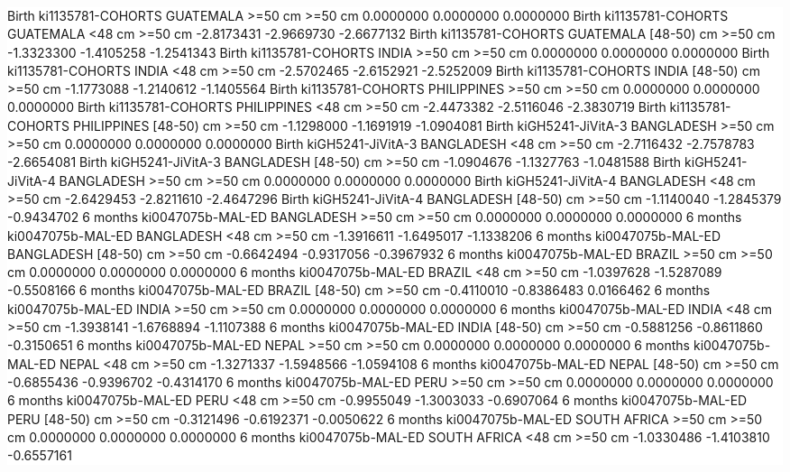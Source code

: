 Birth       ki1135781-COHORTS          GUATEMALA                      >=50 cm              >=50 cm            0.0000000    0.0000000    0.0000000
Birth       ki1135781-COHORTS          GUATEMALA                      <48 cm               >=50 cm           -2.8173431   -2.9669730   -2.6677132
Birth       ki1135781-COHORTS          GUATEMALA                      [48-50) cm           >=50 cm           -1.3323300   -1.4105258   -1.2541343
Birth       ki1135781-COHORTS          INDIA                          >=50 cm              >=50 cm            0.0000000    0.0000000    0.0000000
Birth       ki1135781-COHORTS          INDIA                          <48 cm               >=50 cm           -2.5702465   -2.6152921   -2.5252009
Birth       ki1135781-COHORTS          INDIA                          [48-50) cm           >=50 cm           -1.1773088   -1.2140612   -1.1405564
Birth       ki1135781-COHORTS          PHILIPPINES                    >=50 cm              >=50 cm            0.0000000    0.0000000    0.0000000
Birth       ki1135781-COHORTS          PHILIPPINES                    <48 cm               >=50 cm           -2.4473382   -2.5116046   -2.3830719
Birth       ki1135781-COHORTS          PHILIPPINES                    [48-50) cm           >=50 cm           -1.1298000   -1.1691919   -1.0904081
Birth       kiGH5241-JiVitA-3          BANGLADESH                     >=50 cm              >=50 cm            0.0000000    0.0000000    0.0000000
Birth       kiGH5241-JiVitA-3          BANGLADESH                     <48 cm               >=50 cm           -2.7116432   -2.7578783   -2.6654081
Birth       kiGH5241-JiVitA-3          BANGLADESH                     [48-50) cm           >=50 cm           -1.0904676   -1.1327763   -1.0481588
Birth       kiGH5241-JiVitA-4          BANGLADESH                     >=50 cm              >=50 cm            0.0000000    0.0000000    0.0000000
Birth       kiGH5241-JiVitA-4          BANGLADESH                     <48 cm               >=50 cm           -2.6429453   -2.8211610   -2.4647296
Birth       kiGH5241-JiVitA-4          BANGLADESH                     [48-50) cm           >=50 cm           -1.1140040   -1.2845379   -0.9434702
6 months    ki0047075b-MAL-ED          BANGLADESH                     >=50 cm              >=50 cm            0.0000000    0.0000000    0.0000000
6 months    ki0047075b-MAL-ED          BANGLADESH                     <48 cm               >=50 cm           -1.3916611   -1.6495017   -1.1338206
6 months    ki0047075b-MAL-ED          BANGLADESH                     [48-50) cm           >=50 cm           -0.6642494   -0.9317056   -0.3967932
6 months    ki0047075b-MAL-ED          BRAZIL                         >=50 cm              >=50 cm            0.0000000    0.0000000    0.0000000
6 months    ki0047075b-MAL-ED          BRAZIL                         <48 cm               >=50 cm           -1.0397628   -1.5287089   -0.5508166
6 months    ki0047075b-MAL-ED          BRAZIL                         [48-50) cm           >=50 cm           -0.4110010   -0.8386483    0.0166462
6 months    ki0047075b-MAL-ED          INDIA                          >=50 cm              >=50 cm            0.0000000    0.0000000    0.0000000
6 months    ki0047075b-MAL-ED          INDIA                          <48 cm               >=50 cm           -1.3938141   -1.6768894   -1.1107388
6 months    ki0047075b-MAL-ED          INDIA                          [48-50) cm           >=50 cm           -0.5881256   -0.8611860   -0.3150651
6 months    ki0047075b-MAL-ED          NEPAL                          >=50 cm              >=50 cm            0.0000000    0.0000000    0.0000000
6 months    ki0047075b-MAL-ED          NEPAL                          <48 cm               >=50 cm           -1.3271337   -1.5948566   -1.0594108
6 months    ki0047075b-MAL-ED          NEPAL                          [48-50) cm           >=50 cm           -0.6855436   -0.9396702   -0.4314170
6 months    ki0047075b-MAL-ED          PERU                           >=50 cm              >=50 cm            0.0000000    0.0000000    0.0000000
6 months    ki0047075b-MAL-ED          PERU                           <48 cm               >=50 cm           -0.9955049   -1.3003033   -0.6907064
6 months    ki0047075b-MAL-ED          PERU                           [48-50) cm           >=50 cm           -0.3121496   -0.6192371   -0.0050622
6 months    ki0047075b-MAL-ED          SOUTH AFRICA                   >=50 cm              >=50 cm            0.0000000    0.0000000    0.0000000
6 months    ki0047075b-MAL-ED          SOUTH AFRICA                   <48 cm               >=50 cm           -1.0330486   -1.4103810   -0.6557161